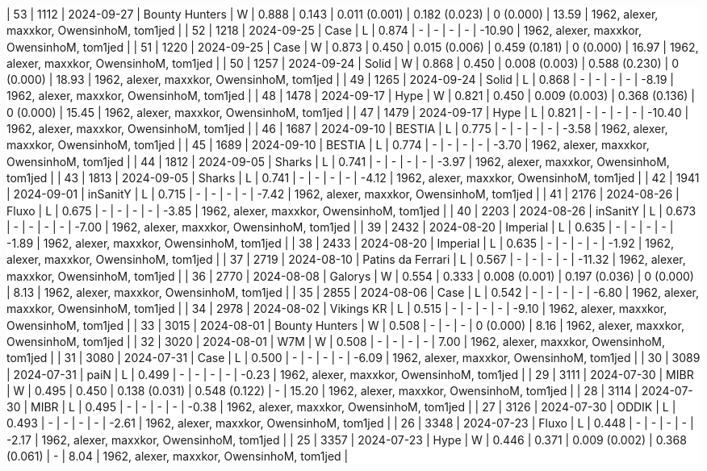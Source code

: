 |           53 |     1112 | 2024-09-27 | Bounty Hunters    | W   | 0.888      | 0.143        | 0.011 (0.001)    | 0.182 (0.023)    | 0 (0.000) |    13.59 | 1962, alexer, maxxkor, OwensinhoM, tom1jed |
|           52 |     1218 | 2024-09-25 | Case              | L   | 0.874      | -            | -                | -                | -         |   -10.90 | 1962, alexer, maxxkor, OwensinhoM, tom1jed |
|           51 |     1220 | 2024-09-25 | Case              | W   | 0.873      | 0.450        | 0.015 (0.006)    | 0.459 (0.181)    | 0 (0.000) |    16.97 | 1962, alexer, maxxkor, OwensinhoM, tom1jed |
|           50 |     1257 | 2024-09-24 | Solid             | W   | 0.868      | 0.450        | 0.008 (0.003)    | 0.588 (0.230)    | 0 (0.000) |    18.93 | 1962, alexer, maxxkor, OwensinhoM, tom1jed |
|           49 |     1265 | 2024-09-24 | Solid             | L   | 0.868      | -            | -                | -                | -         |    -8.19 | 1962, alexer, maxxkor, OwensinhoM, tom1jed |
|           48 |     1478 | 2024-09-17 | Hype              | W   | 0.821      | 0.450        | 0.009 (0.003)    | 0.368 (0.136)    | 0 (0.000) |    15.45 | 1962, alexer, maxxkor, OwensinhoM, tom1jed |
|           47 |     1479 | 2024-09-17 | Hype              | L   | 0.821      | -            | -                | -                | -         |   -10.40 | 1962, alexer, maxxkor, OwensinhoM, tom1jed |
|           46 |     1687 | 2024-09-10 | BESTIA            | L   | 0.775      | -            | -                | -                | -         |    -3.58 | 1962, alexer, maxxkor, OwensinhoM, tom1jed |
|           45 |     1689 | 2024-09-10 | BESTIA            | L   | 0.774      | -            | -                | -                | -         |    -3.70 | 1962, alexer, maxxkor, OwensinhoM, tom1jed |
|           44 |     1812 | 2024-09-05 | Sharks            | L   | 0.741      | -            | -                | -                | -         |    -3.97 | 1962, alexer, maxxkor, OwensinhoM, tom1jed |
|           43 |     1813 | 2024-09-05 | Sharks            | L   | 0.741      | -            | -                | -                | -         |    -4.12 | 1962, alexer, maxxkor, OwensinhoM, tom1jed |
|           42 |     1941 | 2024-09-01 | inSanitY          | L   | 0.715      | -            | -                | -                | -         |    -7.42 | 1962, alexer, maxxkor, OwensinhoM, tom1jed |
|           41 |     2176 | 2024-08-26 | Fluxo             | L   | 0.675      | -            | -                | -                | -         |    -3.85 | 1962, alexer, maxxkor, OwensinhoM, tom1jed |
|           40 |     2203 | 2024-08-26 | inSanitY          | L   | 0.673      | -            | -                | -                | -         |    -7.00 | 1962, alexer, maxxkor, OwensinhoM, tom1jed |
|           39 |     2432 | 2024-08-20 | Imperial          | L   | 0.635      | -            | -                | -                | -         |    -1.89 | 1962, alexer, maxxkor, OwensinhoM, tom1jed |
|           38 |     2433 | 2024-08-20 | Imperial          | L   | 0.635      | -            | -                | -                | -         |    -1.92 | 1962, alexer, maxxkor, OwensinhoM, tom1jed |
|           37 |     2719 | 2024-08-10 | Patins da Ferrari | L   | 0.567      | -            | -                | -                | -         |   -11.32 | 1962, alexer, maxxkor, OwensinhoM, tom1jed |
|           36 |     2770 | 2024-08-08 | Galorys           | W   | 0.554      | 0.333        | 0.008 (0.001)    | 0.197 (0.036)    | 0 (0.000) |     8.13 | 1962, alexer, maxxkor, OwensinhoM, tom1jed |
|           35 |     2855 | 2024-08-06 | Case              | L   | 0.542      | -            | -                | -                | -         |    -6.80 | 1962, alexer, maxxkor, OwensinhoM, tom1jed |
|           34 |     2978 | 2024-08-02 | Vikings KR        | L   | 0.515      | -            | -                | -                | -         |    -9.10 | 1962, alexer, maxxkor, OwensinhoM, tom1jed |
|           33 |     3015 | 2024-08-01 | Bounty Hunters    | W   | 0.508      | -            | -                | -                | 0 (0.000) |     8.16 | 1962, alexer, maxxkor, OwensinhoM, tom1jed |
|           32 |     3020 | 2024-08-01 | W7M               | W   | 0.508      | -            | -                | -                | -         |     7.00 | 1962, alexer, maxxkor, OwensinhoM, tom1jed |
|           31 |     3080 | 2024-07-31 | Case              | L   | 0.500      | -            | -                | -                | -         |    -6.09 | 1962, alexer, maxxkor, OwensinhoM, tom1jed |
|           30 |     3089 | 2024-07-31 | paiN              | L   | 0.499      | -            | -                | -                | -         |    -0.23 | 1962, alexer, maxxkor, OwensinhoM, tom1jed |
|           29 |     3111 | 2024-07-30 | MIBR              | W   | 0.495      | 0.450        | 0.138 (0.031)    | 0.548 (0.122)    | -         |    15.20 | 1962, alexer, maxxkor, OwensinhoM, tom1jed |
|           28 |     3114 | 2024-07-30 | MIBR              | L   | 0.495      | -            | -                | -                | -         |    -0.38 | 1962, alexer, maxxkor, OwensinhoM, tom1jed |
|           27 |     3126 | 2024-07-30 | ODDIK             | L   | 0.493      | -            | -                | -                | -         |    -2.61 | 1962, alexer, maxxkor, OwensinhoM, tom1jed |
|           26 |     3348 | 2024-07-23 | Fluxo             | L   | 0.448      | -            | -                | -                | -         |    -2.17 | 1962, alexer, maxxkor, OwensinhoM, tom1jed |
|           25 |     3357 | 2024-07-23 | Hype              | W   | 0.446      | 0.371        | 0.009 (0.002)    | 0.368 (0.061)    | -         |     8.04 | 1962, alexer, maxxkor, OwensinhoM, tom1jed |